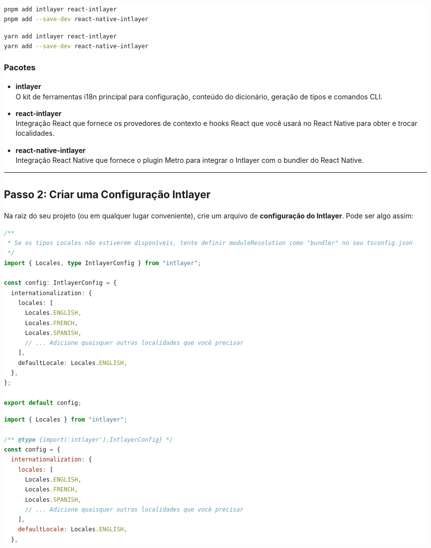 ```bash packageManager="pnpm"
pnpm add intlayer react-intlayer
pnpm add --save-dev react-native-intlayer
```

```bash packageManager="yarn"
yarn add intlayer react-intlayer
yarn add --save-dev react-native-intlayer
```

### Pacotes

- **intlayer**  
  O kit de ferramentas i18n principal para configuração, conteúdo do dicionário, geração de tipos e comandos CLI.

- **react-intlayer**  
  Integração React que fornece os provedores de contexto e hooks React que você usará no React Native para obter e trocar localidades.

- **react-native-intlayer**  
  Integração React Native que fornece o plugin Metro para integrar o Intlayer com o bundler do React Native.

---

## Passo 2: Criar uma Configuração Intlayer

Na raiz do seu projeto (ou em qualquer lugar conveniente), crie um arquivo de **configuração do Intlayer**. Pode ser algo assim:

```ts fileName="intlayer.config.ts" codeFormat="typescript"
/**
 * Se os tipos Locales não estiverem disponíveis, tente definir moduleResolution como "bundler" no seu tsconfig.json
 */
import { Locales, type IntlayerConfig } from "intlayer";

const config: IntlayerConfig = {
  internationalization: {
    locales: [
      Locales.ENGLISH,
      Locales.FRENCH,
      Locales.SPANISH,
      // ... Adicione quaisquer outras localidades que você precisar
    ],
    defaultLocale: Locales.ENGLISH,
  },
};

export default config;
```

```js fileName="intlayer.config.mjs" codeFormat="esm"
import { Locales } from "intlayer";

/** @type {import('intlayer').IntlayerConfig} */
const config = {
  internationalization: {
    locales: [
      Locales.ENGLISH,
      Locales.FRENCH,
      Locales.SPANISH,
      // ... Adicione quaisquer outras localidades que você precisar
    ],
    defaultLocale: Locales.ENGLISH,
  },
```